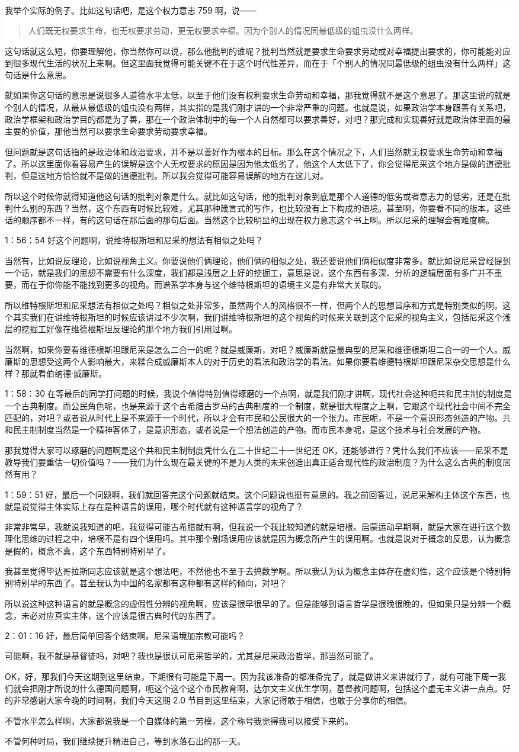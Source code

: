 我举个实际的例子。比如这句话吧，是这个权力意志 759 啊，说——
>人们既无权要求生命，也无权要求劳动，更无权要求幸福。因为个别人的情况同最低级的蛆虫没什么两样。

这句话就这么短，你要理解他，你当然你可以说，那么他批判的谁呢？批判当然就是要求生命要求劳动或对幸福提出要求的，你可能能对应到很多现代生活的状况上来啊。但这里面我觉得可能关键不在于这个时代性差异，而在于「个别人的情况同最低级的蛆虫没有什么两样」这句话是什么意思。

就如果你这句话的意思是说很多人道德水平太低，以至于他们没有权利要求生命劳动和幸福，那我觉得就不是这个意思了。那这里说的就是个别人的情况，从最从最低级的蛆虫没有两样，其实指的是我们刚才讲的一个非常严重的问题。也就是说，如果政治学本身跟善有关系吧，政治学框架和政治学目的都是为了善，那在一个政治体制中的每一个人自然都可以要求善好，对吧？那完成和实现善好就是政治体里面的最主要的价值，那他当然可以要求生命要求劳动要求幸福。

但问题就是这句话指的是政治体和政治要求，并不是以善好作为根本的目标。那么在这个情况之下，人们当然就无权要求生命劳动和幸福了。所以这里面你看容易产生的误解是这个人无权要求的原因是因为他太低劣了，他这个人太低下了，你会觉得尼采这个地方是做的道德批判，但是这地方恰恰就不是做的道德批判。所以我会觉得可能容易误解的地方在这儿对。

所以这个时候你就得知道他这句话的批判对象是什么。就比如这句话，他的批判对象到底是那个人道德的低劣或者意志力的低劣，还是在批判什么别的东西？当然，这个东西有时候比较难，尤其那种箴言式的写作，也比较没有上下构成的语境。甚至啊，你要看不同的版本，这些话的顺序都不一样，有的这句话在那后面的那句后面。当然这个比较明显的出现在权力意志这个书上啊。所以尼采的理解会有难度嘛。

1：56：54
好这个问题啊，说维特根斯坦和尼采的想法有相似之处吗？

当然有，比如说反理论，比如说视角主义。你要说他们俩理论，他们俩的相似之处，我还要说他们俩相似度非常多。就比如说尼采曾经提到一个话，就是我们的思想不需要有什么深度，我们都是浅层之上好的挖掘工，意思是说，这个东西有多深、分析的逻辑层面有多广并不重要，而在于你你能不能找到更多的视角。而谱系学本身与这个维特根斯坦的语境主义是有非常大关联的。

所以维特根斯坦和尼采想法有相似之处吗？相似之处非常多，虽然两个人的风格很不一样，但两个人的思想旨序和方式是特别类似的啊。这个其实我们在讲维特根斯坦的时候应该讲过不少次啊，我们讲维特根斯坦的这个视角的时候来关联到这个尼采的视角主义，包括尼采这个浅层的挖掘工好像在维德根斯坦反理论的那个地方我们引用过啊。

当然啊，如果你要看维德根斯坦跟尼采是怎么二合一的呢？就是威廉斯，对吧？威廉斯就是最典型的尼采和维德根斯坦二合一的一个人。威廉斯的思想受这两个人影响最大，来糅合成威廉斯本人的对于历史的看法和政治学的看法。如果你要看维德特根斯坦跟尼采杂交思想是什么样？那就看伯纳德·威廉斯。

1：58：30
在等最后的同学打问题的时候，我说个值得特别值得琢磨的一个点啊，就是我们刚才讲啊，现代社会这种呃共和民主制的制度是一个古典制度。而公民角色呢，也是来源于这个古希腊古罗马的古典制度的一个制度，就是很大程度之上啊，它跟这个现代社会中间不完全匹配的，对吧？或者说从时代上是不来源于一个时代，所以才会有市民和公民很大的一个张力。市民呢，不是一个意识形态创造的产物。共和民主制制度当然是一个精神客体了，是意识形态，或者说是一个想法创造的产物。而市民本身呢，是这个技术与社会发展的产物。

那我觉得大家可以琢磨的问题啊是这个共和民主制制度凭什么在二十世纪二十一世纪还 OK，还能够进行？凭什么我们不应该——尼采不是教导我们要重估一切价值吗？——我们为什么现在最关键的不是为人类的未来创造出真正适合现代性的政治制度？为什么这么古典的制度居然有用？

1：59：51
好，最后一个问题啊，我们就回答完这个问题就结束。这个问题说也挺有意思的。我之前回答过，说尼采解构主体这个东西，也就是说觉得主体实际上存在是种语言的误用，哪个时代就有这种语言学的视角了？

非常非常早，我就说我知道的吧，我觉得可能古希腊就有啊，但我说一个我比较知道的就是培根。启蒙运动早期啊，就是大家在进行这个数理化思维的过程之中，培根不是有四个误用吗。其中那个剧场误用应该就是因为概念所产生的误用啊。也就是说对于概念的反思，认为概念是假的，概念不真，这个东西特别特别早了。

我甚至觉得毕达哥拉斯同志应该就是这个想法吧，不然他也不至于去搞数学啊。所以我认为认为概念主体存在虚幻性，这个应该是个特别特别特别早的东西了。甚至我认为中国的名家都有这种都有这样的倾向，对吧？

所以说这种这种语言的就是概念的虚假性分辨的视角啊，应该是很早很早的了。但是能够到语言哲学是很晚很晚的，但如果只是分辨一个概念，未必对应真实主体，这个应该是很古典时代的东西了。

2：01：16
好，最后简单回答个结束啊。尼采语境加宗教可能吗？

可能啊，我不就是基督徒吗，对吧？我也是很认可尼采哲学的，尤其是尼采政治哲学，那当然可能了。


OK，好，那我们今天这期到这里结束，下期很有可能是下周一。因为我该准备的都准备完了，就是做讲义来讲就行了，就有可能下周一我们就会把刚才所说的什么德国问题啊，呃这个这个这个市民教育啊，达尔文主义优生学啊，基督教问题啊，包括这个虚无主义讲一点点。好的非常感谢大家今晚的时间啊，我们今天这期 2.0 节目到这里结束，大家记得敢于相信，也敢于分享你的相信。

不管水平怎么样啊，大家都说我是一个自媒体的第一劳模，这个称号我觉得我可以接受下来的。

不管何种时局，我们继续提升精进自己，等到水落石出的那一天。
